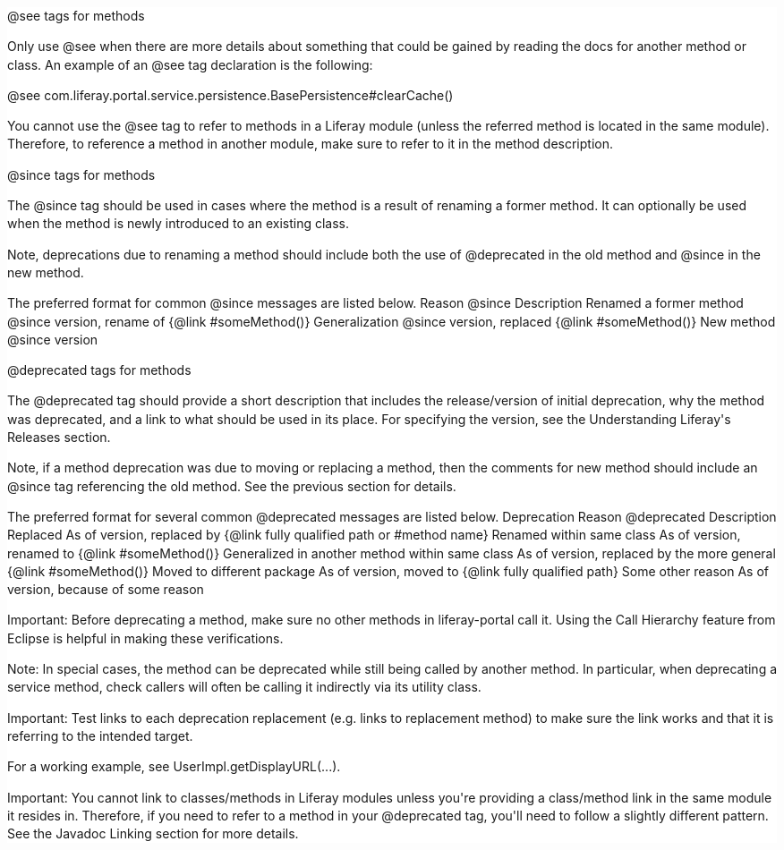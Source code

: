 @see tags for methods

Only use @see when there are more details about something that could be gained by reading the docs for another method or class. An example of an @see tag declaration is the following:

@see com.liferay.portal.service.persistence.BasePersistence#clearCache()

You cannot use the @see tag to refer to methods in a Liferay module (unless the referred method is located in the same module). Therefore, to reference a method in another module, make sure to refer to it in the method description.

@since tags for methods

The @since tag should be used in cases where the method is a result of renaming a former method. It can optionally be used when the method is newly introduced to an existing class.

Note, deprecations due to renaming a method should include both the use of @deprecated in the old method and @since in the new method.

The preferred format for common @since messages are listed below.
Reason 	@since Description
Renamed a former method 	@since version, rename of {@link #someMethod()}
Generalization 	@since version, replaced {@link #someMethod()}
New method 	@since version

@deprecated tags for methods

The @deprecated tag should provide a short description that includes the release/version of initial deprecation, why the method was deprecated, and a link to what should be used in its place. For specifying the version, see the Understanding Liferay's Releases section.

Note, if a method deprecation was due to moving or replacing a method, then the comments for new method should include an @since tag referencing the old method. See the previous section for details.

The preferred format for several common @deprecated messages are listed below.
Deprecation Reason 	@deprecated Description
Replaced 	As of version, replaced by {@link fully qualified path or #method name}
Renamed within same class 	As of version, renamed to {@link #someMethod()}
Generalized in another method within same class 	As of version, replaced by the more general {@link #someMethod()}
Moved to different package 	As of version, moved to {@link fully qualified path}
Some other reason 	As of version, because of some reason

 

Important: Before deprecating a method, make sure no other methods in liferay-portal call it. Using the Call Hierarchy feature from Eclipse is helpful in making these verifications.

Note: In special cases, the method can be deprecated while still being called by another method. In particular, when deprecating a service method, check callers will often be calling it indirectly via its utility class.

Important: Test links to each deprecation replacement (e.g. links to replacement method) to make sure the link works and that it is referring to the intended target.

For a working example, see UserImpl.getDisplayURL(...).

Important: You cannot link to classes/methods in Liferay modules unless you're providing a class/method link in the same module it resides in. Therefore, if you need to refer to a method in your @deprecated tag, you'll need to follow a slightly different pattern. See the Javadoc Linking section for more details.
